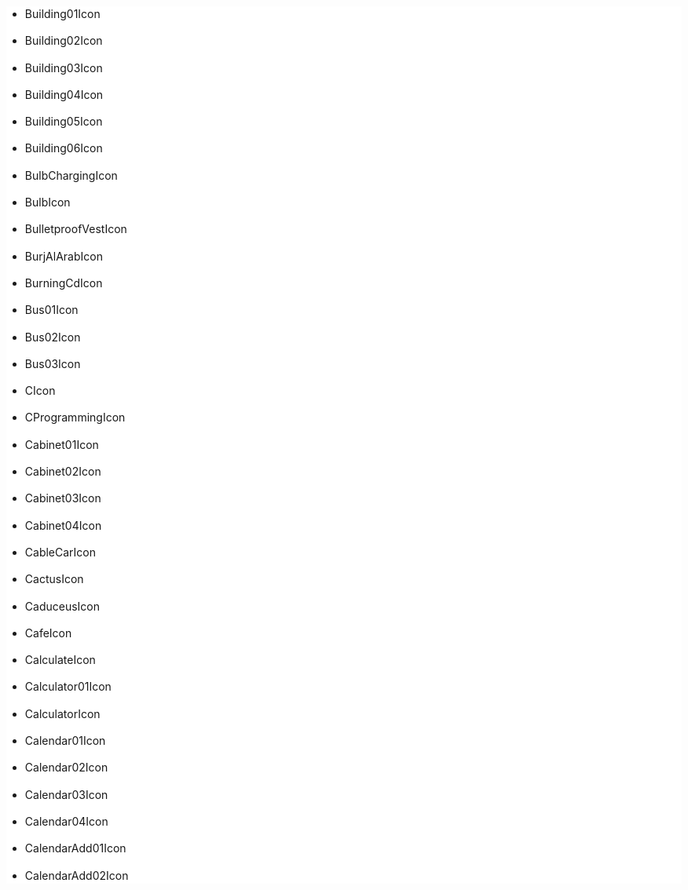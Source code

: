 - Building01Icon

- Building02Icon

- Building03Icon

- Building04Icon

- Building05Icon

- Building06Icon

- BulbChargingIcon

- BulbIcon

- BulletproofVestIcon

- BurjAlArabIcon

- BurningCdIcon

- Bus01Icon

- Bus02Icon

- Bus03Icon

- CIcon

- CProgrammingIcon

- Cabinet01Icon

- Cabinet02Icon

- Cabinet03Icon

- Cabinet04Icon

- CableCarIcon

- CactusIcon

- CaduceusIcon

- CafeIcon

- CalculateIcon

- Calculator01Icon

- CalculatorIcon

- Calendar01Icon

- Calendar02Icon

- Calendar03Icon

- Calendar04Icon

- CalendarAdd01Icon

- CalendarAdd02Icon
